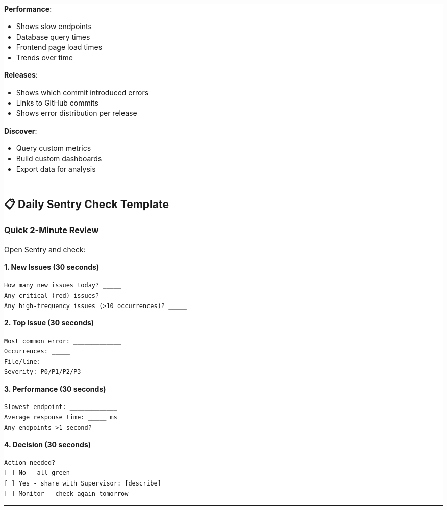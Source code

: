 **Performance**:
- Shows slow endpoints
- Database query times
- Frontend page load times
- Trends over time

**Releases**:
- Shows which commit introduced errors
- Links to GitHub commits
- Shows error distribution per release

**Discover**:
- Query custom metrics
- Build custom dashboards
- Export data for analysis

---

## 📋 Daily Sentry Check Template

### Quick 2-Minute Review

Open Sentry and check:

**1. New Issues (30 seconds)**
```
How many new issues today? _____
Any critical (red) issues? _____
Any high-frequency issues (>10 occurrences)? _____
```

**2. Top Issue (30 seconds)**
```
Most common error: _____________
Occurrences: _____
File/line: _____________
Severity: P0/P1/P2/P3
```

**3. Performance (30 seconds)**
```
Slowest endpoint: _____________
Average response time: _____ ms
Any endpoints >1 second? _____
```

**4. Decision (30 seconds)**
```
Action needed?
[ ] No - all green
[ ] Yes - share with Supervisor: [describe]
[ ] Monitor - check again tomorrow
```

---
